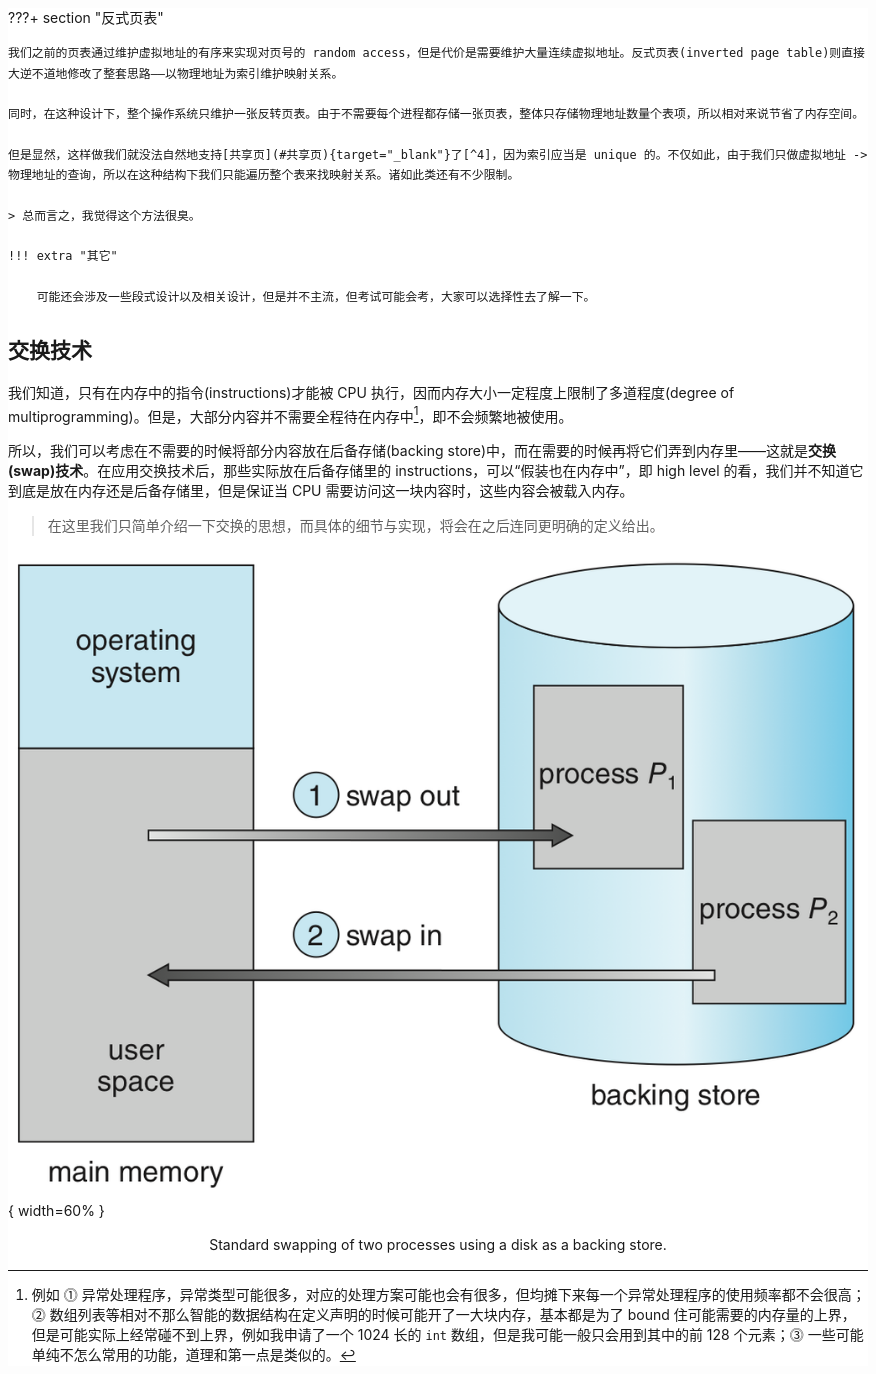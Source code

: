 <a id="inverted-pgtb"/>
???+ section "反式页表"

    我们之前的页表通过维护虚拟地址的有序来实现对页号的 random access，但是代价是需要维护大量连续虚拟地址。反式页表(inverted page table)则直接大逆不道地修改了整套思路——以物理地址为索引维护映射关系。

    同时，在这种设计下，整个操作系统只维护一张反转页表。由于不需要每个进程都存储一张页表，整体只存储物理地址数量个表项，所以相对来说节省了内存空间。

    但是显然，这样做我们就没法自然地支持[共享页](#共享页){target="_blank"}了[^4]，因为索引应当是 unique 的。不仅如此，由于我们只做虚拟地址 -> 物理地址的查询，所以在这种结构下我们只能遍历整个表来找映射关系。诸如此类还有不少限制。

    > 总而言之，我觉得这个方法很臭。

    !!! extra "其它"

        可能还会涉及一些段式设计以及相关设计，但是并不主流，但考试可能会考，大家可以选择性去了解一下。

## 交换技术

我们知道，只有在内存中的指令(instructions)才能被 CPU 执行，因而内存大小一定程度上限制了多道程度(degree of multiprogramming)。但是，大部分内容并不需要全程待在内存中[^6]，即不会频繁地被使用。

所以，我们可以考虑在不需要的时候将部分内容放在后备存储(backing store)中，而在需要的时候再将它们弄到内存里——这就是**交换(swap)技术**。在应用交换技术后，那些实际放在后备存储里的 instructions，可以“假装也在内存中”，即 high level 的看，我们并不知道它到底是放在内存还是后备存储里，但是保证当 CPU 需要访问这一块内容时，这些内容会被载入内存。

> 在这里我们只简单介绍一下交换的思想，而具体的细节与实现，将会在之后连同更明确的定义给出。

![](img/38.png){ width=60% }
<center> Standard swapping of two processes using a disk as a backing store. </center>


[^1]: [Translation lookaside buffer | Wikipedia](https://en.wikipedia.org/wiki/Translation_lookaside_buffer){target="_blank"}
[^2]: [Cache replacement policies | Wikipedia](https://en.wikipedia.org/wiki/Cache_replacement_policies){target="_blank"}
[^3]: 出自 [Buttered cat paradox | Wikipedia](https://en.wikipedia.org/wiki/Buttered_cat_paradox){target="_blank"}，我在这里表示死循环。
[^4]: [how does an inverted page table deal with multiple process accessing the same frame | Stack Overflow](https://stackoverflow.com/questions/44159535/how-does-an-inverted-page-table-deal-with-multiple-process-accessing-the-same-fr){target="_blank"}
[^5]: [What is the difference between executable and relocatable in elf format? | Stack Overflow](https://stackoverflow.com/questions/24655839/what-is-the-difference-between-executable-and-relocatable-in-elf-format){target="_blank"}
[^6]: 例如 ⓵ 异常处理程序，异常类型可能很多，对应的处理方案可能也会有很多，但均摊下来每一个异常处理程序的使用频率都不会很高；⓶ 数组列表等相对不那么智能的数据结构在定义声明的时候可能开了一大块内存，基本都是为了 bound 住可能需要的内存量的上界，但是可能实际上经常碰不到上界，例如我申请了一个 1024 长的 `int` 数组，但是我可能一般只会用到其中的前 128 个元素；⓷ 一些可能单纯不怎么常用的功能，道理和第一点是类似的。
[^7]: [Shared Memory "Segment" in Operating System | Stack Overflow](https://stackoverflow.com/questions/34545631/shared-memory-segment-in-operating-system){target="_blank"}
[^8]: [Where is linux shared memory actually located? | Stack Overflow](https://arc.net/l/quote/qjkjycww){target="_blank"}